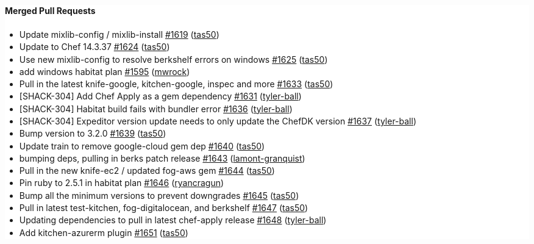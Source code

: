 #### Merged Pull Requests
- Update mixlib-config / mixlib-install [#1619](https://github.com/chef/chef-dk/pull/1619) ([tas50](https://github.com/tas50))
- Update to Chef 14.3.37 [#1624](https://github.com/chef/chef-dk/pull/1624) ([tas50](https://github.com/tas50))
- Use new mixlib-config to resolve berkshelf errors on windows [#1625](https://github.com/chef/chef-dk/pull/1625) ([tas50](https://github.com/tas50))
- add windows habitat plan [#1595](https://github.com/chef/chef-dk/pull/1595) ([mwrock](https://github.com/mwrock))
- Pull in the latest knife-google, kitchen-google, inspec and more [#1633](https://github.com/chef/chef-dk/pull/1633) ([tas50](https://github.com/tas50))
- [SHACK-304] Add Chef Apply as a gem dependency [#1631](https://github.com/chef/chef-dk/pull/1631) ([tyler-ball](https://github.com/tyler-ball))
- [SHACK-304] Habitat build fails with bundler error [#1636](https://github.com/chef/chef-dk/pull/1636) ([tyler-ball](https://github.com/tyler-ball))
- [SHACK-304] Expeditor version update needs to only update the ChefDK version [#1637](https://github.com/chef/chef-dk/pull/1637) ([tyler-ball](https://github.com/tyler-ball))
- Bump version to 3.2.0 [#1639](https://github.com/chef/chef-dk/pull/1639) ([tas50](https://github.com/tas50))
- Update train to remove google-cloud gem dep [#1640](https://github.com/chef/chef-dk/pull/1640) ([tas50](https://github.com/tas50))
- bumping deps, pulling in berks patch release [#1643](https://github.com/chef/chef-dk/pull/1643) ([lamont-granquist](https://github.com/lamont-granquist))
- Pull in the new knife-ec2 / updated fog-aws gem [#1644](https://github.com/chef/chef-dk/pull/1644) ([tas50](https://github.com/tas50))
- Pin ruby to 2.5.1 in habitat plan [#1646](https://github.com/chef/chef-dk/pull/1646) ([ryancragun](https://github.com/ryancragun))
- Bump all the minimum versions to prevent downgrades [#1645](https://github.com/chef/chef-dk/pull/1645) ([tas50](https://github.com/tas50))
- Pull in latest test-kitchen, fog-digitalocean, and berkshelf [#1647](https://github.com/chef/chef-dk/pull/1647) ([tas50](https://github.com/tas50))
- Updating dependencies to pull in latest chef-apply release [#1648](https://github.com/chef/chef-dk/pull/1648) ([tyler-ball](https://github.com/tyler-ball))
- Add kitchen-azurerm plugin [#1651](https://github.com/chef/chef-dk/pull/1651) ([tas50](https://github.com/tas50))
